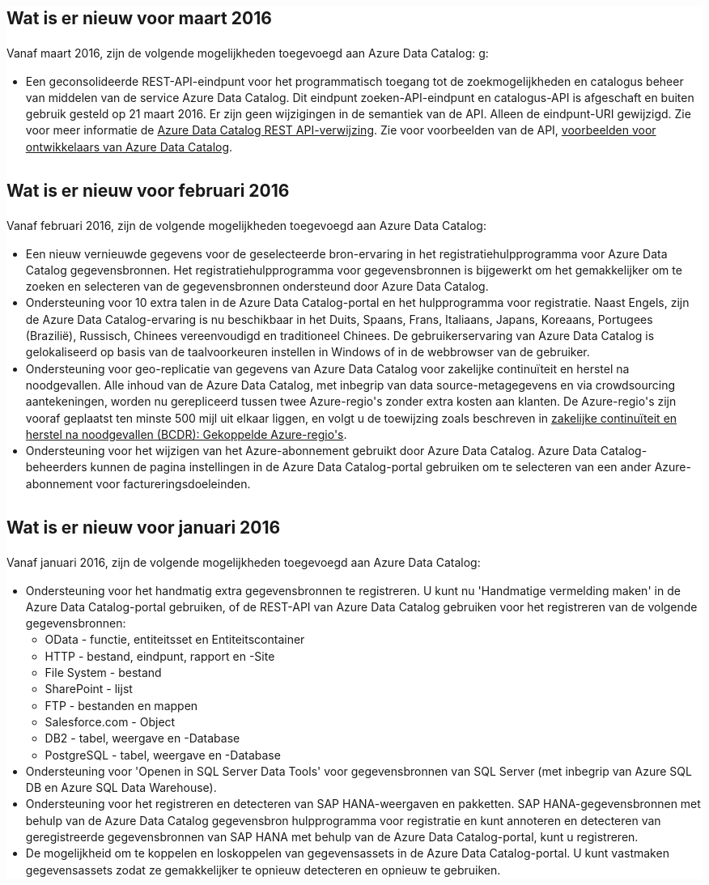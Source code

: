 ## <a name="whats-new-for-march-2016"></a>Wat is er nieuw voor maart 2016
Vanaf maart 2016, zijn de volgende mogelijkheden toegevoegd aan Azure Data Catalog: g:

* Een geconsolideerde REST-API-eindpunt voor het programmatisch toegang tot de zoekmogelijkheden en catalogus beheer van middelen van de service Azure Data Catalog. Dit eindpunt zoeken-API-eindpunt en catalogus-API is afgeschaft en buiten gebruik gesteld op 21 maart 2016. Er zijn geen wijzigingen in de semantiek van de API. Alleen de eindpunt-URI gewijzigd. Zie voor meer informatie de [Azure Data Catalog REST API-verwijzing](https://msdn.microsoft.com/library/azure/mt267595.aspx). Zie voor voorbeelden van de API, [voorbeelden voor ontwikkelaars van Azure Data Catalog](data-catalog-samples.md).

## <a name="whats-new-for-february-2016"></a>Wat is er nieuw voor februari 2016
Vanaf februari 2016, zijn de volgende mogelijkheden toegevoegd aan Azure Data Catalog:

* Een nieuw vernieuwde gegevens voor de geselecteerde bron-ervaring in het registratiehulpprogramma voor Azure Data Catalog gegevensbronnen. Het registratiehulpprogramma voor gegevensbronnen is bijgewerkt om het gemakkelijker om te zoeken en selecteren van de gegevensbronnen ondersteund door Azure Data Catalog.
* Ondersteuning voor 10 extra talen in de Azure Data Catalog-portal en het hulpprogramma voor registratie. Naast Engels, zijn de Azure Data Catalog-ervaring is nu beschikbaar in het Duits, Spaans, Frans, Italiaans, Japans, Koreaans, Portugees (Brazilië), Russisch, Chinees vereenvoudigd en traditioneel Chinees. De gebruikerservaring van Azure Data Catalog is gelokaliseerd op basis van de taalvoorkeuren instellen in Windows of in de webbrowser van de gebruiker.
* Ondersteuning voor geo-replicatie van gegevens van Azure Data Catalog voor zakelijke continuïteit en herstel na noodgevallen. Alle inhoud van de Azure Data Catalog, met inbegrip van data source-metagegevens en via crowdsourcing aantekeningen, worden nu gerepliceerd tussen twee Azure-regio's zonder extra kosten aan klanten. De Azure-regio's zijn vooraf geplaatst ten minste 500 mijl uit elkaar liggen, en volgt u de toewijzing zoals beschreven in [zakelijke continuïteit en herstel na noodgevallen (BCDR): Gekoppelde Azure-regio's](../best-practices-availability-paired-regions.md).
* Ondersteuning voor het wijzigen van het Azure-abonnement gebruikt door Azure Data Catalog. Azure Data Catalog-beheerders kunnen de pagina instellingen in de Azure Data Catalog-portal gebruiken om te selecteren van een ander Azure-abonnement voor factureringsdoeleinden.

## <a name="whats-new-for-january-2016"></a>Wat is er nieuw voor januari 2016
Vanaf januari 2016, zijn de volgende mogelijkheden toegevoegd aan Azure Data Catalog:

* Ondersteuning voor het handmatig extra gegevensbronnen te registreren. U kunt nu 'Handmatige vermelding maken' in de Azure Data Catalog-portal gebruiken, of de REST-API van Azure Data Catalog gebruiken voor het registreren van de volgende gegevensbronnen:
  * OData - functie, entiteitsset en Entiteitscontainer
  * HTTP - bestand, eindpunt, rapport en -Site
  * File System - bestand
  * SharePoint - lijst
  * FTP - bestanden en mappen
  * Salesforce.com - Object
  * DB2 - tabel, weergave en -Database
  * PostgreSQL - tabel, weergave en -Database
* Ondersteuning voor 'Openen in SQL Server Data Tools' voor gegevensbronnen van SQL Server (met inbegrip van Azure SQL DB en Azure SQL Data Warehouse).  
* Ondersteuning voor het registreren en detecteren van SAP HANA-weergaven en pakketten. SAP HANA-gegevensbronnen met behulp van de Azure Data Catalog gegevensbron hulpprogramma voor registratie en kunt annoteren en detecteren van geregistreerde gegevensbronnen van SAP HANA met behulp van de Azure Data Catalog-portal, kunt u registreren.
* De mogelijkheid om te koppelen en loskoppelen van gegevensassets in de Azure Data Catalog-portal. U kunt vastmaken gegevensassets zodat ze gemakkelijker te opnieuw detecteren en opnieuw te gebruiken.